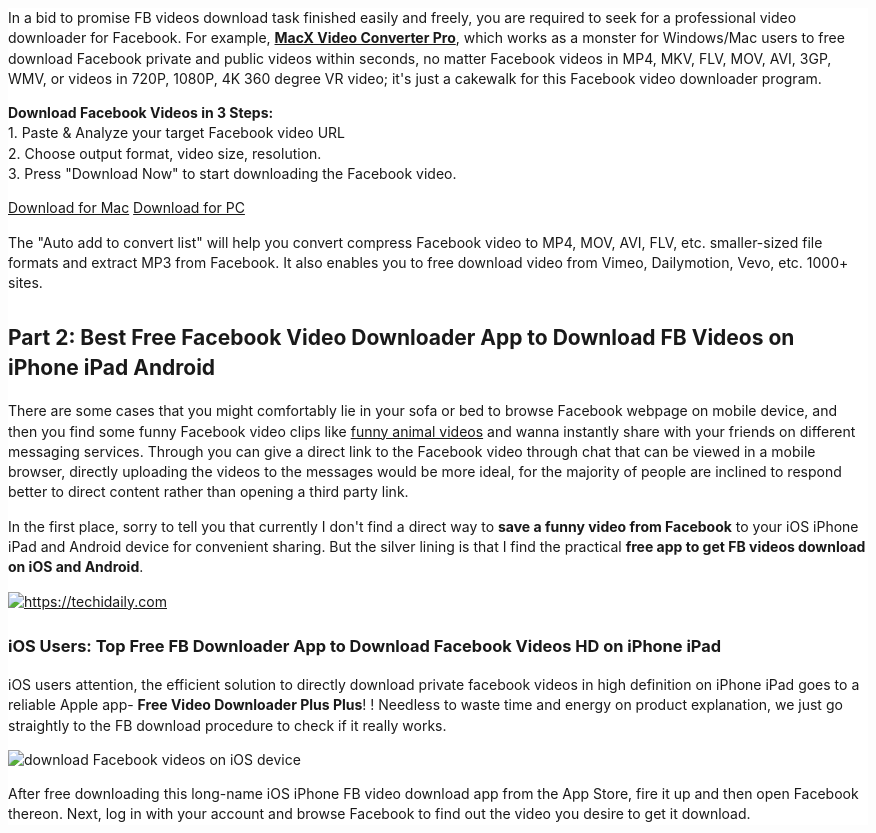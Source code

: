 
In a bid to promise FB videos download task finished easily and freely, you are required to seek for a professional video downloader for Facebook. For example, [**MacX Video Converter Pro**](https://tools.techidaily.com/macxdvd/products/), which works as a monster for Windows/Mac users to free download Facebook private and public videos within seconds, no matter Facebook videos in MP4, MKV, FLV, MOV, AVI, 3GP, WMV, or videos in 720P, 1080P, 4K 360 degree VR video; it's just a cakewalk for this Facebook video downloader program.

**Download Facebook Videos in 3 Steps:**  
 1\. Paste & Analyze your target Facebook video URL  
 2\. Choose output format, video size, resolution.  
 3\. Press "Download Now" to start downloading the Facebook video.

[Download for Mac](https://tools.techidaily.com/macxdvd/products/) [Download for PC](https://tools.techidaily.com/macxdvd/products/) 

The "Auto add to convert list" will help you convert compress Facebook video to MP4, MOV, AVI, FLV, etc. smaller-sized file formats and extract MP3 from Facebook. It also enables you to free download video from Vimeo, Dailymotion, Vevo, etc. 1000+ sites.

## Part 2: Best Free Facebook Video Downloader App to Download FB Videos on iPhone iPad Android

There are some cases that you might comfortably lie in your sofa or bed to browse Facebook webpage on mobile device, and then you find some funny Facebook video clips like [funny animal videos](https://tools.techidaily.com/macxdvd/products/) and wanna instantly share with your friends on different messaging services. Through you can give a direct link to the Facebook video through chat that can be viewed in a mobile browser, directly uploading the videos to the messages would be more ideal, for the majority of people are inclined to respond better to direct content rather than opening a third party link. 

In the first place, sorry to tell you that currently I don't find a direct way to **save a funny video from Facebook** to your iOS iPhone iPad and Android device for convenient sharing. But the silver lining is that I find the practical **free app to get FB videos download on iOS and Android**. 


<a href="https://appsumo.8odi.net/c/5597632/2144299/7443" target="_top" id="2144299">
  <img src="//a.impactradius-go.com/display-ad/7443-2144299" border="0" alt="https://techidaily.com" width="728" height="90"/>
</a>
<img height="0" width="0" src="https://appsumo.8odi.net/i/5597632/2144299/7443" style="position:absolute;visibility:hidden;" border="0" />


### iOS Users: Top Free FB Downloader App to Download Facebook Videos HD on iPhone iPad

iOS users attention, the efficient solution to directly download private facebook videos in high definition on iPhone iPad goes to a reliable Apple app- **Free Video Downloader Plus Plus**! ! Needless to waste time and energy on product explanation, we just go straightly to the FB download procedure to check if it really works.

![download Facebook videos on iOS device](https://www.macxdvd.com/mac-dvd-video-converter-how-to/howto_image/fb-download-ios.png) 

After free downloading this long-name iOS iPhone FB video download app from the App Store, fire it up and then open Facebook thereon. Next, log in with your account and browse Facebook to find out the video you desire to get it download.
